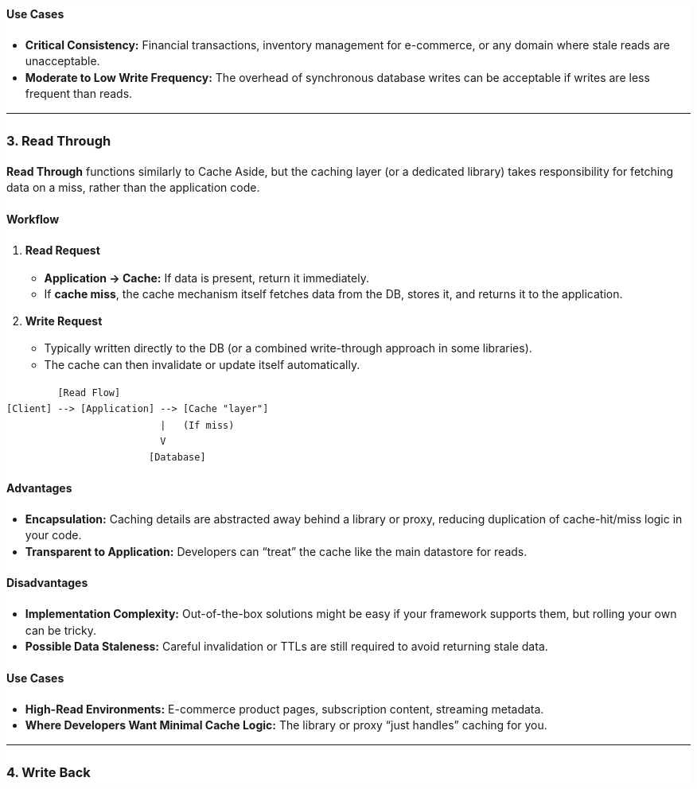 #### Use Cases

- **Critical Consistency:** Financial transactions, inventory management for e-commerce, or any domain where stale reads are unacceptable.  
- **Moderate to Low Write Frequency:** The overhead of synchronous database writes can be acceptable if writes are less frequent than reads.

---

### 3. Read Through

**Read Through** functions similarly to Cache Aside, but the caching layer (or a dedicated library) takes responsibility for fetching data on a miss, rather than the application code.

#### Workflow

1. **Read Request**  
   - **Application → Cache:** If data is present, return it immediately.  
   - If **cache miss**, the cache mechanism itself fetches data from the DB, stores it, and returns it to the application.

2. **Write Request**  
   - Typically written directly to the DB (or a combined write-through approach in some libraries).  
   - The cache can then invalidate or update itself automatically.

```
         [Read Flow]
[Client] --> [Application] --> [Cache "layer"]
                           |   (If miss)
                           V
                         [Database]
```

#### Advantages

- **Encapsulation:** Caching details are abstracted away behind a library or proxy, reducing duplication of cache-hit/miss logic in your code.  
- **Transparent to Application:** Developers can “treat” the cache like the main datastore for reads.

#### Disadvantages

- **Implementation Complexity:** Out-of-the-box solutions might be easy if your framework supports them, but rolling your own can be tricky.  
- **Possible Data Staleness:** Careful invalidation or TTLs are still required to avoid returning stale data.

#### Use Cases

- **High-Read Environments:** E-commerce product pages, subscription content, streaming metadata.  
- **Where Developers Want Minimal Cache Logic:** The library or proxy “just handles” caching for you.

---

### 4. Write Back
